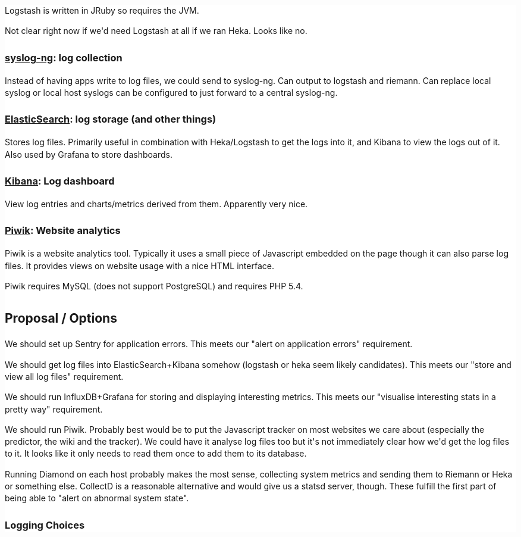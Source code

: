 Logstash is written in JRuby so requires the JVM.

Not clear right now if we'd need Logstash at all if we ran Heka. Looks like no.

### [syslog-ng](https://github.com/balabit/syslog-ng): log collection

Instead of having apps write to log files, we could send to syslog-ng. Can 
output to logstash and riemann. Can replace local syslog or local host syslogs 
can be configured to just forward to a central syslog-ng.

### [ElasticSearch](http://elasticsearch.org): log storage (and other things)

Stores log files. Primarily useful in combination with Heka/Logstash to get the 
logs into it, and Kibana to view the logs out of it. Also used by Grafana to 
store dashboards.

### [Kibana](http://www.elasticsearch.org/overview/kibana/): Log dashboard

View log entries and charts/metrics derived from them. Apparently very nice.

### [Piwik](http://piwik.org/): Website analytics

Piwik is a website analytics tool. Typically it uses a small piece of 
Javascript embedded on the page though it can also parse log files. It provides 
views on website usage with a nice HTML interface.

Piwik requires MySQL (does not support PostgreSQL) and requires PHP 5.4.

## Proposal / Options

We should set up Sentry for application errors. This meets our "alert on 
application errors" requirement.

We should get log files into ElasticSearch+Kibana somehow (logstash or heka 
seem likely candidates). This meets our "store and view all log files" 
requirement.

We should run InfluxDB+Grafana for storing and displaying interesting metrics. 
This meets our "visualise interesting stats in a pretty way" requirement.

We should run Piwik. Probably best would be to put the Javascript tracker on 
most websites we care about (especially the predictor, the wiki and the 
tracker). We could have it analyse log files too but it's not immediately clear 
how we'd get the log files to it. It looks like it only needs to read them once 
to add them to its database.

Running Diamond on each host probably makes the most sense, collecting system 
metrics and sending them to Riemann or Heka or something else. CollectD is a 
reasonable alternative and would give us a statsd server, though. These fulfill 
the first part of being able to "alert on abnormal system state".

### Logging Choices
